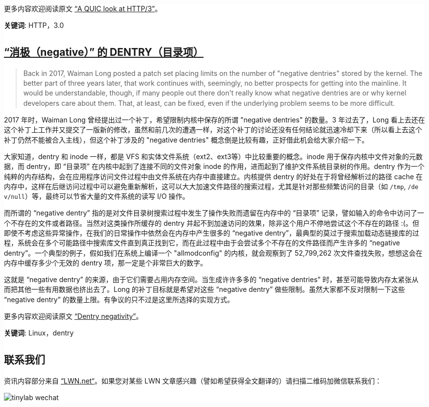 更多内容欢迎阅读原文 [“A QUIC look at HTTP/3”](https://lwn.net/Articles/814522/)。

**关键词**: HTTP，3.0

## [**“消极（negative）” 的 DENTRY（目录项）**](https://lwn.net/Articles/814535/)

> Back in 2017, Waiman Long posted a patch set placing limits on the number of "negative dentries" stored by the kernel. The better part of three years later, that work continues with, seemingly, no better prospects for getting into the mainline. It would be understandable, though, if many people out there don't really know what negative dentries are or why kernel developers care about them. That, at least, can be fixed, even if the underlying problem seems to be more difficult.

2017 年时，Waiman Long 曾经提出过一个补丁，希望限制内核中保存的所谓 "negative dentries" 的数量。3 年过去了，Long 看上去还在这个补丁上工作并又提交了一版新的修改，虽然和前几次的遭遇一样，对这个补丁的讨论还没有任何结论就迅速冷却下来（所以看上去这个补丁仍然不能被合入主线），但这个补丁涉及的 "negative dentries" 概念倒是比较有趣，正好借此机会给大家介绍一下。

大家知道，dentry 和 inode 一样，都是 VFS 和实体文件系统（ext2、ext3等）中比较重要的概念。inode 用于保存内核中文件对象的元数据，而 dentry，即 “目录项” 在内核中起到了连接不同的文件对象 inode 的作用，进而起到了维护文件系统目录树的作用。dentry 作为一个纯粹的内存结构，会在应用程序访问文件过程中由文件系统在内存中直接建立。内核提供 dentry 的好处在于将曾经解析过的路径 cache 在内存中，这样在后继访问过程中可以避免重新解析，这可以大大加速文件路径的搜索过程，尤其是针对那些频繁访问的目录（如 `/tmp`, `/dev/null`）等，最终可以节省大量的文件系统的读写 I/O 操作。

而所谓的 “negative dentry” 指的是对文件目录树搜索过程中发生了操作失败而遗留在内存中的 “目录项” 记录，譬如输入的命令中访问了一个不存在的文件或者路径。当然对这类操作所缓存的 dentry 并起不到加速访问的效果，除非这个用户不停地尝试这个不存在的路径 :(。但即使不考虑这些异常操作，在我们的日常操作中依然会在内存中产生很多的 “negative dentry”，最典型的莫过于搜索加载动态链接库的过程，系统会在多个可能路径中搜索库文件直到真正找到它，而在此过程中由于会尝试多个不存在的文件路径而产生许多的 “negative dentry”。一个典型的例子，假如我们在系统上编译一个 "allmodconfig" 的内核，就会观察到了 52,799,262 次文件查找失败，想想这会在内存中缓存多少个无效的 dentry 项，那一定是个非常巨大的数字。

这就是 “negative dentry” 的来源，由于它们需要占用内存空间。当生成许许多多的 “negative dentries” 时，甚至可能导致内存太紧张从而把其他一些有用数据也挤出去了。Long 的补丁目标就是希望对这些 “negative dentry” 做些限制。虽然大家都不反对限制一下这些 “negative dentry” 的数量上限。有争议的只不过是这里所选择的实现方式。

更多内容欢迎阅读原文 [“Dentry negativity”](https://lwn.net/Articles/814535/)。

**关键词**: Linux，dentry

## 联系我们

资讯内容部分来自 [“LWN.net“](https://lwn.net/)。如果您对某些 LWN 文章感兴趣（譬如希望获得全文翻译的）请扫描二维码加微信联系我们：

![tinylab wechat](/images/wechat/tinylab.jpg)
